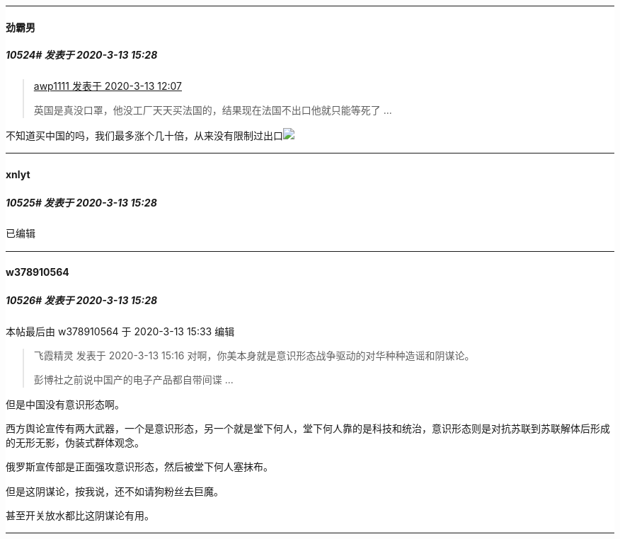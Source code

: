 
-----

####  劲霸男  
##### 10524#       发表于 2020-3-13 15:28



<blockquote><a href="httphttps://bbs.saraba1st.com/2b/forum.php?mod=redirect&amp;goto=findpost&amp;pid=46717736&amp;ptid=1918099" target="_blank">awp1111 发表于 2020-3-13 12:07</a>

英国是真没口罩，他没工厂天天买法国的，结果现在法国不出口他就只能等死了 ...</blockquote>
不知道买中国的吗，我们最多涨个几十倍，从来没有限制过出口<img src="https://static.saraba1st.com/image/smiley/face2017/037.png" referrerpolicy="no-referrer">







-----

####  xnlyt  
##### 10525#       发表于 2020-3-13 15:28



已编辑







-----

####  w378910564  
##### 10526#       发表于 2020-3-13 15:28



 本帖最后由 w378910564 于 2020-3-13 15:33 编辑 
<blockquote>飞霞精灵 发表于 2020-3-13 15:16
对啊，你美本身就是意识形态战争驱动的对华种种造谣和阴谋论。

彭博社之前说中国产的电子产品都自带间谍 ...</blockquote>

但是中国没有意识形态啊。

西方舆论宣传有两大武器，一个是意识形态，另一个就是堂下何人，堂下何人靠的是科技和统治，意识形态则是对抗苏联到苏联解体后形成的无形无影，伪装式群体观念。

俄罗斯宣传部是正面强攻意识形态，然后被堂下何人塞抹布。

但是这阴谋论，按我说，还不如请狗粉丝去巨魔。

甚至开关放水都比这阴谋论有用。







-----

